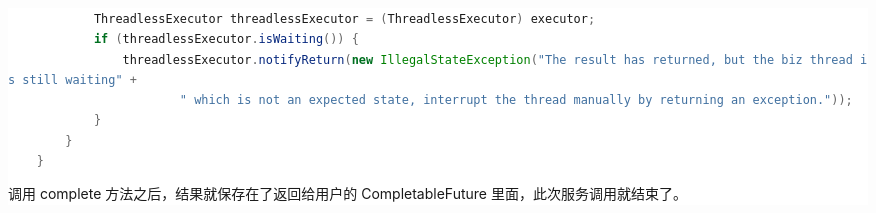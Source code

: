 ```java
            ThreadlessExecutor threadlessExecutor = (ThreadlessExecutor) executor;
            if (threadlessExecutor.isWaiting()) {
                threadlessExecutor.notifyReturn(new IllegalStateException("The result has returned, but the biz thread is still waiting" +
                        " which is not an expected state, interrupt the thread manually by returning an exception."));
            }
        }
    }
```

调用 complete 方法之后，结果就保存在了返回给用户的 CompletableFuture 里面，此次服务调用就结束了。